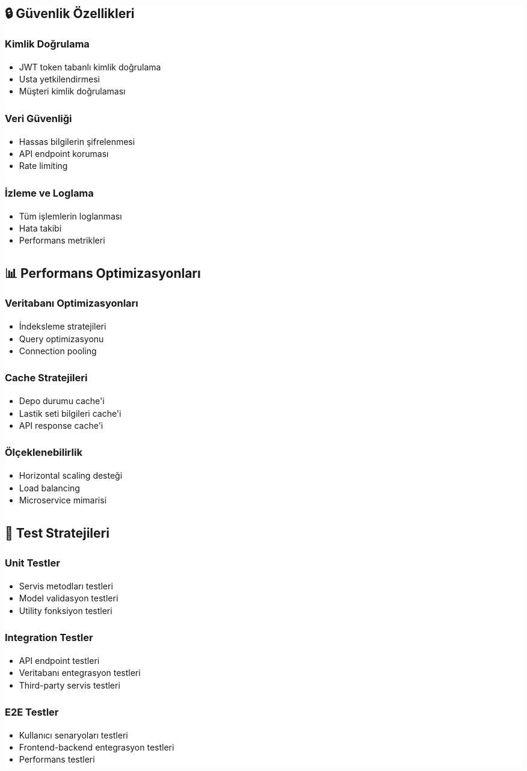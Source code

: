 ## 🔒 Güvenlik Özellikleri

### Kimlik Doğrulama
- JWT token tabanlı kimlik doğrulama
- Usta yetkilendirmesi
- Müşteri kimlik doğrulaması

### Veri Güvenliği
- Hassas bilgilerin şifrelenmesi
- API endpoint koruması
- Rate limiting

### İzleme ve Loglama
- Tüm işlemlerin loglanması
- Hata takibi
- Performans metrikleri

## 📊 Performans Optimizasyonları

### Veritabanı Optimizasyonları
- İndeksleme stratejileri
- Query optimizasyonu
- Connection pooling

### Cache Stratejileri
- Depo durumu cache'i
- Lastik seti bilgileri cache'i
- API response cache'i

### Ölçeklenebilirlik
- Horizontal scaling desteği
- Load balancing
- Microservice mimarisi

## 🧪 Test Stratejileri

### Unit Testler
- Servis metodları testleri
- Model validasyon testleri
- Utility fonksiyon testleri

### Integration Testler
- API endpoint testleri
- Veritabanı entegrasyon testleri
- Third-party servis testleri

### E2E Testler
- Kullanıcı senaryoları testleri
- Frontend-backend entegrasyon testleri
- Performans testleri
